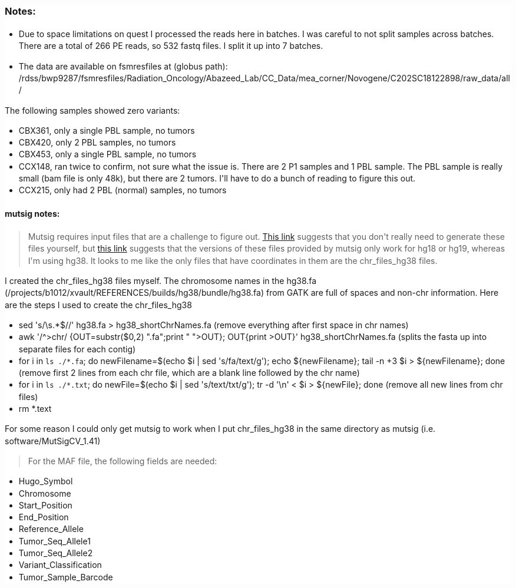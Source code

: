 ### Notes:

- Due to space limitations on quest I processed the reads here in batches. I was careful to not split samples across batches. There are a total of 266 PE reads, so 532 fastq files. I split it up into 7 batches.

- The data are available on fsmresfiles at (globus path): /rdss/bwp9287/fsmresfiles/Radiation_Oncology/Abazeed_Lab/CC_Data/mea_corner/Novogene/C202SC18122898/raw_data/all/

The following samples showed zero variants:
- CBX361, only a single PBL sample, no tumors
- CBX420, only 2 PBL samples, no tumors
- CBX453, only a single PBL sample, no tumors
- CCX148, ran twice to confirm, not sure what the issue is. There are 2 P1 samples and 1 PBL sample. The PBL sample is really small (bam file is only 48k), but there are 2 tumors. I'll have to do a bunch of reading to figure this out. 
- CCX215, only had 2 PBL (normal) samples, no tumors


#### mutsig notes:
> Mutsig requires input files that are a challenge to figure out. [This link](https://www.biostars.org/p/164608/) suggests that you don't really need to generate these files yourself, but [this link](http://software.broadinstitute.org/cancer/cga/mutsig_run) suggests that the versions of these files provided by mutsig only work for hg18 or hg19, whereas I'm using hg38. It looks to me like the only files that have coordinates in them are the chr_files_hg38 files.

I created the chr_files_hg38 files myself. The chromosome names in the hg38.fa (/projects/b1012/xvault/REFERENCES/builds/hg38/bundle/hg38.fa) from GATK are full of spaces and non-chr information. Here are the steps I used to create the chr_files_hg38
* sed 's/\s.*$//' hg38.fa > hg38_shortChrNames.fa (remove everything after first space in chr names)
* awk '/^>chr/ {OUT=substr($0,2) ".fa";print " ">OUT}; OUT{print >OUT}' hg38_shortChrNames.fa (splits the fasta up into separate files for each contig)
* for i in `ls ./*.fa`; do newFilename=$(echo $i | sed 's/fa/text/g'); echo ${newFilename}; tail -n +3 $i > ${newFilename}; done (remove first 2 lines from each chr file, which are a blank line followed by the chr name)
* for i in `ls ./*.txt`; do newFile=$(echo $i | sed 's/text/txt/g'); tr -d '\n' < $i > ${newFile}; done (remove all new lines from chr files)
* rm *.text

For some reason I could only get mutsig to work when I put chr_files_hg38 in the same directory as mutsig (i.e. software/MutSigCV_1.41)

> For the MAF file, the following fields are needed:
* Hugo_Symbol
* Chromosome
* Start_Position
* End_Position
* Reference_Allele
* Tumor_Seq_Allele1
* Tumor_Seq_Allele2
* Variant_Classification
* Tumor_Sample_Barcode
